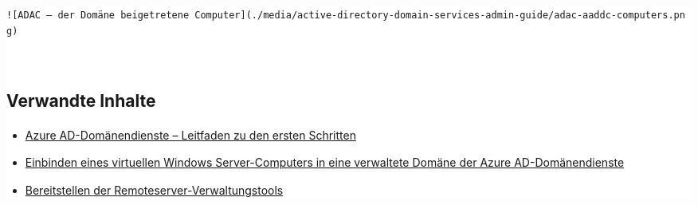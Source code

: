     ![ADAC – der Domäne beigetretene Computer](./media/active-directory-domain-services-admin-guide/adac-aaddc-computers.png)

<br>

## Verwandte Inhalte

- [Azure AD-Domänendienste – Leitfaden zu den ersten Schritten](./active-directory-ds-getting-started.md)

- [Einbinden eines virtuellen Windows Server-Computers in eine verwaltete Domäne der Azure AD-Domänendienste](active-directory-ds-admin-guide-join-windows-vm.md)

- [Bereitstellen der Remoteserver-Verwaltungstools](https://technet.microsoft.com/library/hh831501.aspx)

